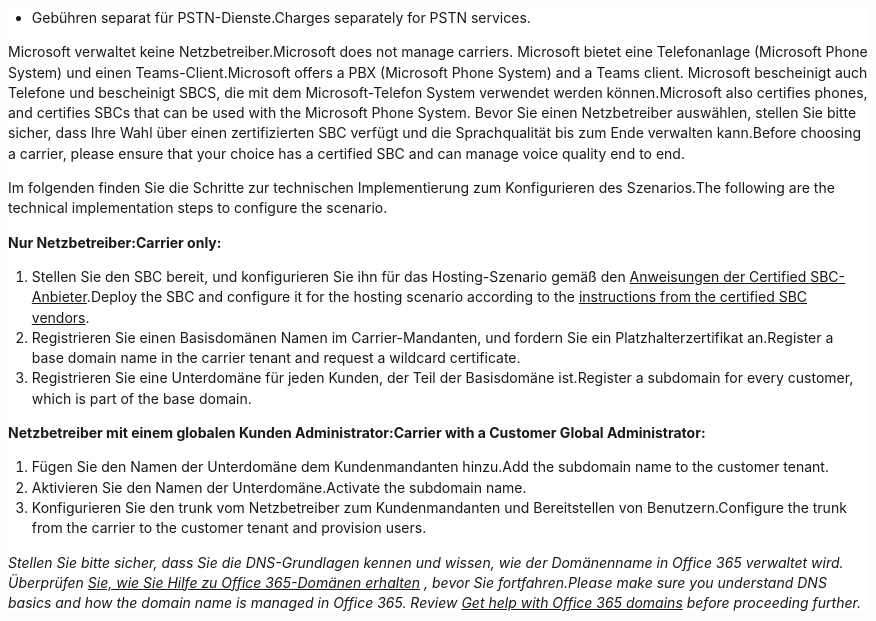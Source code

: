 - <span data-ttu-id="1e5ac-112">Gebühren separat für PSTN-Dienste.</span><span class="sxs-lookup"><span data-stu-id="1e5ac-112">Charges separately for PSTN services.</span></span>

<span data-ttu-id="1e5ac-113">Microsoft verwaltet keine Netzbetreiber.</span><span class="sxs-lookup"><span data-stu-id="1e5ac-113">Microsoft does not manage carriers.</span></span> <span data-ttu-id="1e5ac-114">Microsoft bietet eine Telefonanlage (Microsoft Phone System) und einen Teams-Client.</span><span class="sxs-lookup"><span data-stu-id="1e5ac-114">Microsoft offers a PBX (Microsoft Phone System) and a Teams client.</span></span> <span data-ttu-id="1e5ac-115">Microsoft bescheinigt auch Telefone und bescheinigt SBCS, die mit dem Microsoft-Telefon System verwendet werden können.</span><span class="sxs-lookup"><span data-stu-id="1e5ac-115">Microsoft also certifies phones, and certifies SBCs that can be used with the Microsoft Phone System.</span></span> <span data-ttu-id="1e5ac-116">Bevor Sie einen Netzbetreiber auswählen, stellen Sie bitte sicher, dass Ihre Wahl über einen zertifizierten SBC verfügt und die Sprachqualität bis zum Ende verwalten kann.</span><span class="sxs-lookup"><span data-stu-id="1e5ac-116">Before choosing a carrier, please ensure that your choice has a certified SBC and can manage voice quality end to end.</span></span>

<span data-ttu-id="1e5ac-117">Im folgenden finden Sie die Schritte zur technischen Implementierung zum Konfigurieren des Szenarios.</span><span class="sxs-lookup"><span data-stu-id="1e5ac-117">The following are the technical implementation steps to configure the scenario.</span></span>

<span data-ttu-id="1e5ac-118">**Nur Netzbetreiber:**</span><span class="sxs-lookup"><span data-stu-id="1e5ac-118">**Carrier only:**</span></span>
1. <span data-ttu-id="1e5ac-119">Stellen Sie den SBC bereit, und konfigurieren Sie ihn für das Hosting-Szenario gemäß den [Anweisungen der Certified SBC-Anbieter](#deploy-and-configure-the-sbc).</span><span class="sxs-lookup"><span data-stu-id="1e5ac-119">Deploy the SBC and configure it for the hosting scenario according to the [instructions from the certified SBC vendors](#deploy-and-configure-the-sbc).</span></span>
2. <span data-ttu-id="1e5ac-120">Registrieren Sie einen Basisdomänen Namen im Carrier-Mandanten, und fordern Sie ein Platzhalterzertifikat an.</span><span class="sxs-lookup"><span data-stu-id="1e5ac-120">Register a base domain name in the carrier tenant and request a wildcard certificate.</span></span>
3. <span data-ttu-id="1e5ac-121">Registrieren Sie eine Unterdomäne für jeden Kunden, der Teil der Basisdomäne ist.</span><span class="sxs-lookup"><span data-stu-id="1e5ac-121">Register a subdomain for every customer, which is part of the base domain.</span></span>

<span data-ttu-id="1e5ac-122">**Netzbetreiber mit einem globalen Kunden Administrator:**</span><span class="sxs-lookup"><span data-stu-id="1e5ac-122">**Carrier with a Customer Global Administrator:**</span></span>
1. <span data-ttu-id="1e5ac-123">Fügen Sie den Namen der Unterdomäne dem Kundenmandanten hinzu.</span><span class="sxs-lookup"><span data-stu-id="1e5ac-123">Add the subdomain name to the customer tenant.</span></span>
2. <span data-ttu-id="1e5ac-124">Aktivieren Sie den Namen der Unterdomäne.</span><span class="sxs-lookup"><span data-stu-id="1e5ac-124">Activate the subdomain name.</span></span>
3. <span data-ttu-id="1e5ac-125">Konfigurieren Sie den trunk vom Netzbetreiber zum Kundenmandanten und Bereitstellen von Benutzern.</span><span class="sxs-lookup"><span data-stu-id="1e5ac-125">Configure the trunk from the carrier to the customer tenant and provision users.</span></span>

<span data-ttu-id="1e5ac-126">*Stellen Sie bitte sicher, dass Sie die DNS-Grundlagen kennen und wissen, wie der Domänenname in Office 365 verwaltet wird. Überprüfen [Sie, wie Sie Hilfe zu Office 365-Domänen erhalten](https://support.office.com/article/Get-help-with-Office-365-domains-28343f3a-dcee-41b6-9b97-5b0f4999b7ef) , bevor Sie fortfahren.*</span><span class="sxs-lookup"><span data-stu-id="1e5ac-126">*Please make sure you understand DNS basics and how the domain name is managed in Office 365. Review [Get help with Office 365 domains](https://support.office.com/article/Get-help-with-Office-365-domains-28343f3a-dcee-41b6-9b97-5b0f4999b7ef) before proceeding further.*</span></span>
